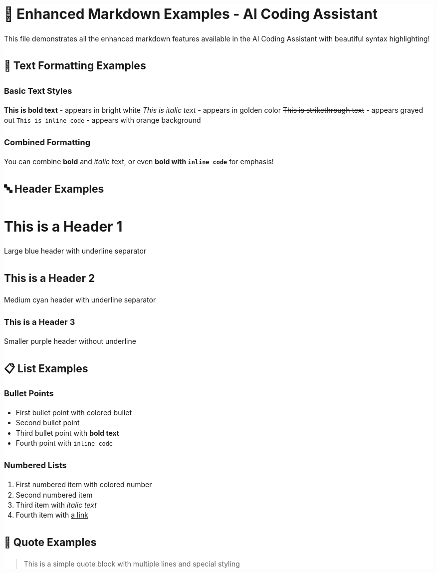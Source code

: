 # 🎨 Enhanced Markdown Examples - AI Coding Assistant

This file demonstrates all the enhanced markdown features available in the AI Coding Assistant with beautiful syntax highlighting!

## 📝 Text Formatting Examples

### Basic Text Styles
**This is bold text** - appears in bright white
*This is italic text* - appears in golden color
~~This is strikethrough text~~ - appears grayed out
`This is inline code` - appears with orange background

### Combined Formatting
You can combine **bold** and *italic* text, or even **bold with `inline code`** for emphasis!

## 🔤 Header Examples

# This is a Header 1
Large blue header with underline separator

## This is a Header 2  
Medium cyan header with underline separator

### This is a Header 3
Smaller purple header without underline

## 📋 List Examples

### Bullet Points
- First bullet point with colored bullet
- Second bullet point
- Third bullet point with **bold text**
- Fourth point with `inline code`

### Numbered Lists
1. First numbered item with colored number
2. Second numbered item
3. Third item with *italic text*
4. Fourth item with [a link](https://godotengine.org)

## 💬 Quote Examples

> This is a simple quote block
> with multiple lines and special styling
